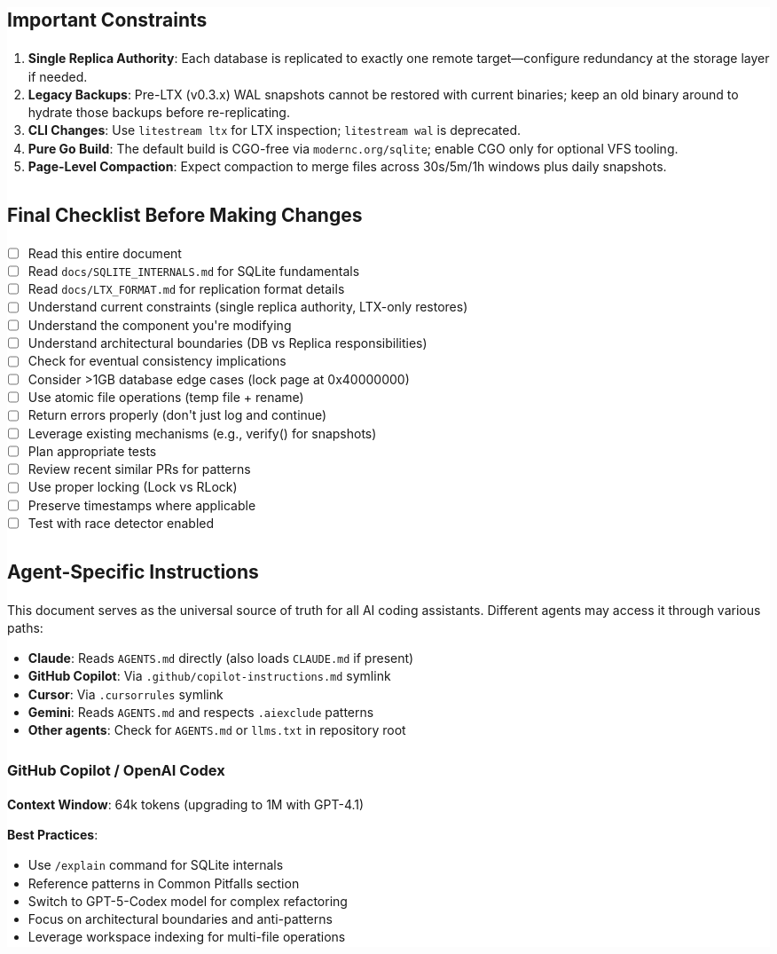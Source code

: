 ## Important Constraints

1. **Single Replica Authority**: Each database is replicated to exactly one remote target—configure redundancy at the storage layer if needed.
2. **Legacy Backups**: Pre-LTX (v0.3.x) WAL snapshots cannot be restored with current binaries; keep an old binary around to hydrate those backups before re-replicating.
3. **CLI Changes**: Use `litestream ltx` for LTX inspection; `litestream wal` is deprecated.
4. **Pure Go Build**: The default build is CGO-free via `modernc.org/sqlite`; enable CGO only for optional VFS tooling.
5. **Page-Level Compaction**: Expect compaction to merge files across 30s/5m/1h windows plus daily snapshots.

## Final Checklist Before Making Changes

- [ ] Read this entire document
- [ ] Read `docs/SQLITE_INTERNALS.md` for SQLite fundamentals
- [ ] Read `docs/LTX_FORMAT.md` for replication format details
- [ ] Understand current constraints (single replica authority, LTX-only restores)
- [ ] Understand the component you're modifying
- [ ] Understand architectural boundaries (DB vs Replica responsibilities)
- [ ] Check for eventual consistency implications
- [ ] Consider >1GB database edge cases (lock page at 0x40000000)
- [ ] Use atomic file operations (temp file + rename)
- [ ] Return errors properly (don't just log and continue)
- [ ] Leverage existing mechanisms (e.g., verify() for snapshots)
- [ ] Plan appropriate tests
- [ ] Review recent similar PRs for patterns
- [ ] Use proper locking (Lock vs RLock)
- [ ] Preserve timestamps where applicable
- [ ] Test with race detector enabled

## Agent-Specific Instructions

This document serves as the universal source of truth for all AI coding assistants. Different agents may access it through various paths:
- **Claude**: Reads `AGENTS.md` directly (also loads `CLAUDE.md` if present)
- **GitHub Copilot**: Via `.github/copilot-instructions.md` symlink
- **Cursor**: Via `.cursorrules` symlink
- **Gemini**: Reads `AGENTS.md` and respects `.aiexclude` patterns
- **Other agents**: Check for `AGENTS.md` or `llms.txt` in repository root

### GitHub Copilot / OpenAI Codex

**Context Window**: 64k tokens (upgrading to 1M with GPT-4.1)

**Best Practices**:
- Use `/explain` command for SQLite internals
- Reference patterns in Common Pitfalls section
- Switch to GPT-5-Codex model for complex refactoring
- Focus on architectural boundaries and anti-patterns
- Leverage workspace indexing for multi-file operations
